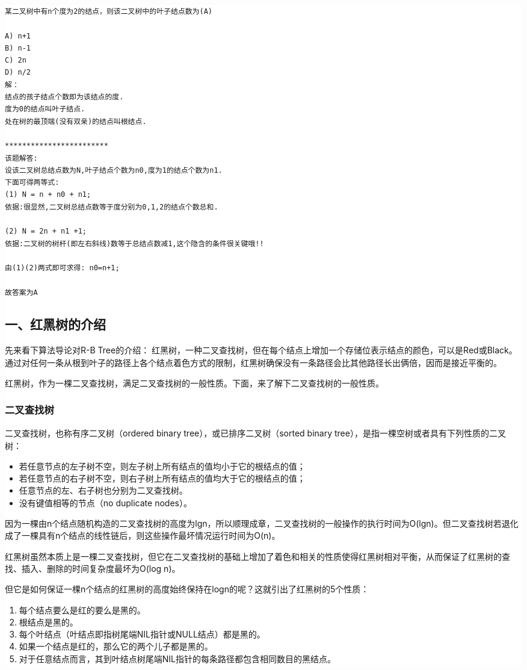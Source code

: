 ```
某二叉树中有n个度为2的结点，则该二叉树中的叶子结点数为(A)

A) n+1
B) n-1
C) 2n
D) n/2
解：
结点的孩子结点个数即为该结点的度.
度为0的结点叫叶子结点.
处在树的最顶端(没有双亲)的结点叫根结点.

************************
该题解答:
设该二叉树总结点数为N,叶子结点个数为n0,度为1的结点个数为n1.
下面可得两等式:
(1) N = n + n0 + n1;
依据:很显然,二叉树总结点数等于度分别为0,1,2的结点个数总和.

(2) N = 2n + n1 +1;
依据:二叉树的树杆(即左右斜线)数等于总结点数减1,这个隐含的条件很关键哦!!

由(1)(2)两式即可求得: n0=n+1;

故答案为A
```



## 一、红黑树的介绍

先来看下算法导论对R-B Tree的介绍：
红黑树，一种二叉查找树，但在每个结点上增加一个存储位表示结点的颜色，可以是Red或Black。
通过对任何一条从根到叶子的路径上各个结点着色方式的限制，红黑树确保没有一条路径会比其他路径长出俩倍，因而是接近平衡的。

红黑树，作为一棵二叉查找树，满足二叉查找树的一般性质。下面，来了解下二叉查找树的一般性质。

### 二叉查找树

二叉查找树，也称有序二叉树（ordered binary tree），或已排序二叉树（sorted binary tree），是指一棵空树或者具有下列性质的二叉树：

- 若任意节点的左子树不空，则左子树上所有结点的值均小于它的根结点的值；
- 若任意节点的右子树不空，则右子树上所有结点的值均大于它的根结点的值；
- 任意节点的左、右子树也分别为二叉查找树。
- 没有键值相等的节点（no duplicate nodes）。

因为一棵由n个结点随机构造的二叉查找树的高度为lgn，所以顺理成章，二叉查找树的一般操作的执行时间为O(lgn)。但二叉查找树若退化成了一棵具有n个结点的线性链后，则这些操作最坏情况运行时间为O(n)。

红黑树虽然本质上是一棵二叉查找树，但它在二叉查找树的基础上增加了着色和相关的性质使得红黑树相对平衡，从而保证了红黑树的查找、插入、删除的时间复杂度最坏为O(log n)。

但它是如何保证一棵n个结点的红黑树的高度始终保持在logn的呢？这就引出了红黑树的5个性质：

1. 每个结点要么是红的要么是黑的。  
2. 根结点是黑的。  
3. 每个叶结点（叶结点即指树尾端NIL指针或NULL结点）都是黑的。  
4. 如果一个结点是红的，那么它的两个儿子都是黑的。  
5. 对于任意结点而言，其到叶结点树尾端NIL指针的每条路径都包含相同数目的黑结点。
